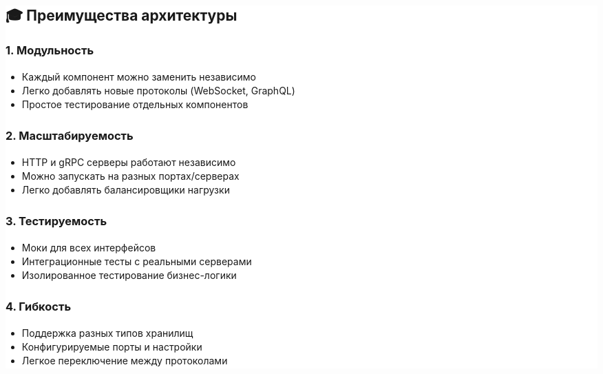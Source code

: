 ## 🎓 Преимущества архитектуры

### 1. **Модульность**
- Каждый компонент можно заменить независимо
- Легко добавлять новые протоколы (WebSocket, GraphQL)
- Простое тестирование отдельных компонентов

### 2. **Масштабируемость**
- HTTP и gRPC серверы работают независимо
- Можно запускать на разных портах/серверах
- Легко добавлять балансировщики нагрузки

### 3. **Тестируемость**
- Моки для всех интерфейсов
- Интеграционные тесты с реальными серверами
- Изолированное тестирование бизнес-логики

### 4. **Гибкость**
- Поддержка разных типов хранилищ
- Конфигурируемые порты и настройки
- Легкое переключение между протоколами 
